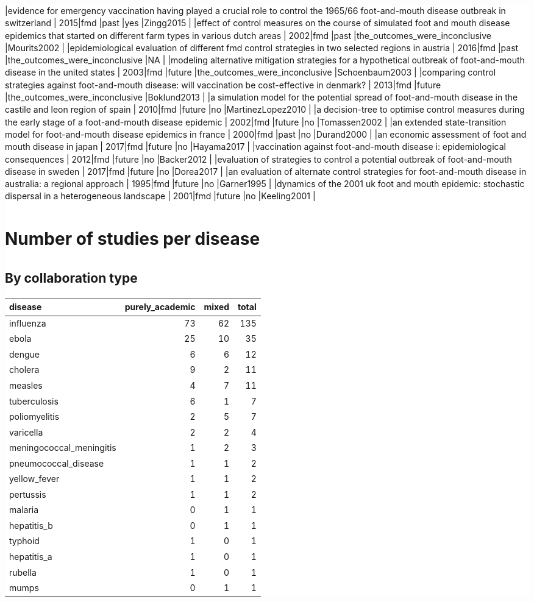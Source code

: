 |evidence for emergency vaccination having played a crucial role to control the 1965/66 foot-and-mouth disease outbreak in switzerland              |             2015|fmd     |past       |yes                            |Zingg2015         |
|effect of control measures on the course of simulated foot and mouth disease epidemics that started on different farm types in various dutch areas |             2002|fmd     |past       |the_outcomes_were_inconclusive |Mourits2002       |
|epidemiological evaluation of different fmd control strategies in two selected regions in austria                                                  |             2016|fmd     |past       |the_outcomes_were_inconclusive |NA                |
|modeling alternative mitigation strategies for a hypothetical outbreak of foot-and-mouth disease in the united states                              |             2003|fmd     |future     |the_outcomes_were_inconclusive |Schoenbaum2003    |
|comparing control strategies against foot-and-mouth disease: will vaccination be cost-effective in denmark?                                        |             2013|fmd     |future     |the_outcomes_were_inconclusive |Boklund2013       |
|a simulation model for the potential spread of foot-and-mouth disease in the castile and leon region of spain                                      |             2010|fmd     |future     |no                             |MartinezLopez2010 |
|a decision-tree to optimise control measures during the early stage of a foot-and-mouth disease epidemic                                           |             2002|fmd     |future     |no                             |Tomassen2002      |
|an extended state-transition model for foot-and-mouth disease epidemics in france                                                                  |             2000|fmd     |past       |no                             |Durand2000        |
|an economic assessment of foot and mouth disease in japan                                                                                          |             2017|fmd     |future     |no                             |Hayama2017        |
|vaccination against foot-and-mouth disease i: epidemiological consequences                                                                         |             2012|fmd     |future     |no                             |Backer2012        |
|evaluation of strategies to control a potential outbreak of foot-and-mouth disease in sweden                                                       |             2017|fmd     |future     |no                             |Dorea2017         |
|an evaluation of alternate control strategies for foot-and-mouth disease in australia: a regional approach                                         |             1995|fmd     |future     |no                             |Garner1995        |
|dynamics of the 2001 uk foot and mouth epidemic: stochastic dispersal in a heterogeneous landscape                                                 |             2001|fmd     |future     |no                             |Keeling2001       |




# Number of studies per disease 

## By collaboration type


|disease                  | purely_academic| mixed| total|
|:------------------------|---------------:|-----:|-----:|
|influenza                |              73|    62|   135|
|ebola                    |              25|    10|    35|
|dengue                   |               6|     6|    12|
|cholera                  |               9|     2|    11|
|measles                  |               4|     7|    11|
|tuberculosis             |               6|     1|     7|
|poliomyelitis            |               2|     5|     7|
|varicella                |               2|     2|     4|
|meningococcal_meningitis |               1|     2|     3|
|pneumococcal_disease     |               1|     1|     2|
|yellow_fever             |               1|     1|     2|
|pertussis                |               1|     1|     2|
|malaria                  |               0|     1|     1|
|hepatitis_b              |               0|     1|     1|
|typhoid                  |               1|     0|     1|
|hepatitis_a              |               1|     0|     1|
|rubella                  |               1|     0|     1|
|mumps                    |               0|     1|     1|
